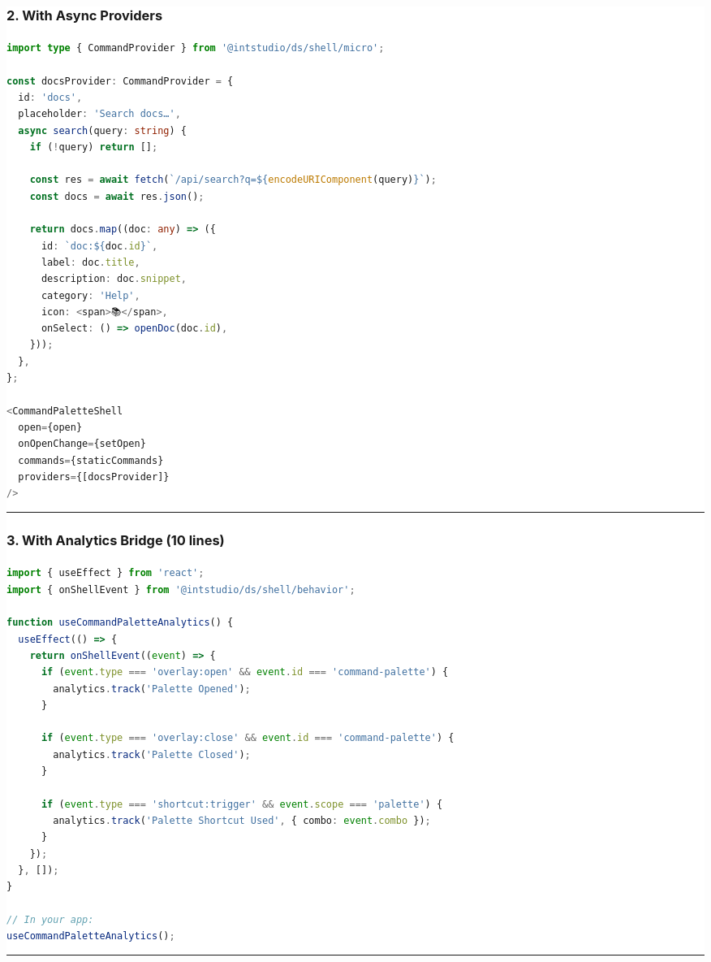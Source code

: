 ### 2. With Async Providers

```typescript
import type { CommandProvider } from '@intstudio/ds/shell/micro';

const docsProvider: CommandProvider = {
  id: 'docs',
  placeholder: 'Search docs…',
  async search(query: string) {
    if (!query) return [];
    
    const res = await fetch(`/api/search?q=${encodeURIComponent(query)}`);
    const docs = await res.json();
    
    return docs.map((doc: any) => ({
      id: `doc:${doc.id}`,
      label: doc.title,
      description: doc.snippet,
      category: 'Help',
      icon: <span>📚</span>,
      onSelect: () => openDoc(doc.id),
    }));
  },
};

<CommandPaletteShell
  open={open}
  onOpenChange={setOpen}
  commands={staticCommands}
  providers={[docsProvider]}
/>
```

---

### 3. With Analytics Bridge (10 lines)

```typescript
import { useEffect } from 'react';
import { onShellEvent } from '@intstudio/ds/shell/behavior';

function useCommandPaletteAnalytics() {
  useEffect(() => {
    return onShellEvent((event) => {
      if (event.type === 'overlay:open' && event.id === 'command-palette') {
        analytics.track('Palette Opened');
      }
      
      if (event.type === 'overlay:close' && event.id === 'command-palette') {
        analytics.track('Palette Closed');
      }
      
      if (event.type === 'shortcut:trigger' && event.scope === 'palette') {
        analytics.track('Palette Shortcut Used', { combo: event.combo });
      }
    });
  }, []);
}

// In your app:
useCommandPaletteAnalytics();
```

---